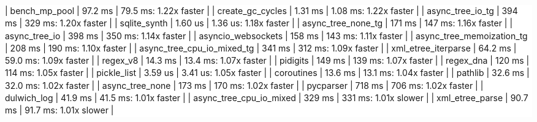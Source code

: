 | bench_mp_pool              | 97.2 ms                                                                                                              | 79.5 ms: 1.22x faster                                                                                                      |
| create_gc_cycles           | 1.31 ms                                                                                                              | 1.08 ms: 1.22x faster                                                                                                      |
| async_tree_io_tg           | 394 ms                                                                                                               | 329 ms: 1.20x faster                                                                                                       |
| sqlite_synth               | 1.60 us                                                                                                              | 1.36 us: 1.18x faster                                                                                                      |
| async_tree_none_tg         | 171 ms                                                                                                               | 147 ms: 1.16x faster                                                                                                       |
| async_tree_io              | 398 ms                                                                                                               | 350 ms: 1.14x faster                                                                                                       |
| asyncio_websockets         | 158 ms                                                                                                               | 143 ms: 1.11x faster                                                                                                       |
| async_tree_memoization_tg  | 208 ms                                                                                                               | 190 ms: 1.10x faster                                                                                                       |
| async_tree_cpu_io_mixed_tg | 341 ms                                                                                                               | 312 ms: 1.09x faster                                                                                                       |
| xml_etree_iterparse        | 64.2 ms                                                                                                              | 59.0 ms: 1.09x faster                                                                                                      |
| regex_v8                   | 14.3 ms                                                                                                              | 13.4 ms: 1.07x faster                                                                                                      |
| pidigits                   | 149 ms                                                                                                               | 139 ms: 1.07x faster                                                                                                       |
| regex_dna                  | 120 ms                                                                                                               | 114 ms: 1.05x faster                                                                                                       |
| pickle_list                | 3.59 us                                                                                                              | 3.41 us: 1.05x faster                                                                                                      |
| coroutines                 | 13.6 ms                                                                                                              | 13.1 ms: 1.04x faster                                                                                                      |
| pathlib                    | 32.6 ms                                                                                                              | 32.0 ms: 1.02x faster                                                                                                      |
| async_tree_none            | 173 ms                                                                                                               | 170 ms: 1.02x faster                                                                                                       |
| pycparser                  | 718 ms                                                                                                               | 706 ms: 1.02x faster                                                                                                       |
| dulwich_log                | 41.9 ms                                                                                                              | 41.5 ms: 1.01x faster                                                                                                      |
| async_tree_cpu_io_mixed    | 329 ms                                                                                                               | 331 ms: 1.01x slower                                                                                                       |
| xml_etree_parse            | 90.7 ms                                                                                                              | 91.7 ms: 1.01x slower                                                                                                      |